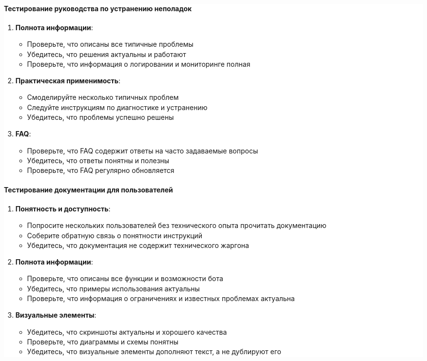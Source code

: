 #### Тестирование руководства по устранению неполадок

1. **Полнота информации**:
   - Проверьте, что описаны все типичные проблемы
   - Убедитесь, что решения актуальны и работают
   - Проверьте, что информация о логировании и мониторинге полная

2. **Практическая применимость**:
   - Смоделируйте несколько типичных проблем
   - Следуйте инструкциям по диагностике и устранению
   - Убедитесь, что проблемы успешно решены

3. **FAQ**:
   - Проверьте, что FAQ содержит ответы на часто задаваемые вопросы
   - Убедитесь, что ответы понятны и полезны
   - Проверьте, что FAQ регулярно обновляется

#### Тестирование документации для пользователей

1. **Понятность и доступность**:
   - Попросите нескольких пользователей без технического опыта прочитать документацию
   - Соберите обратную связь о понятности инструкций
   - Убедитесь, что документация не содержит технического жаргона

2. **Полнота информации**:
   - Проверьте, что описаны все функции и возможности бота
   - Убедитесь, что примеры использования актуальны
   - Проверьте, что информация о ограничениях и известных проблемах актуальна

3. **Визуальные элементы**:
   - Убедитесь, что скриншоты актуальны и хорошего качества
   - Проверьте, что диаграммы и схемы понятны
   - Убедитесь, что визуальные элементы дополняют текст, а не дублируют его